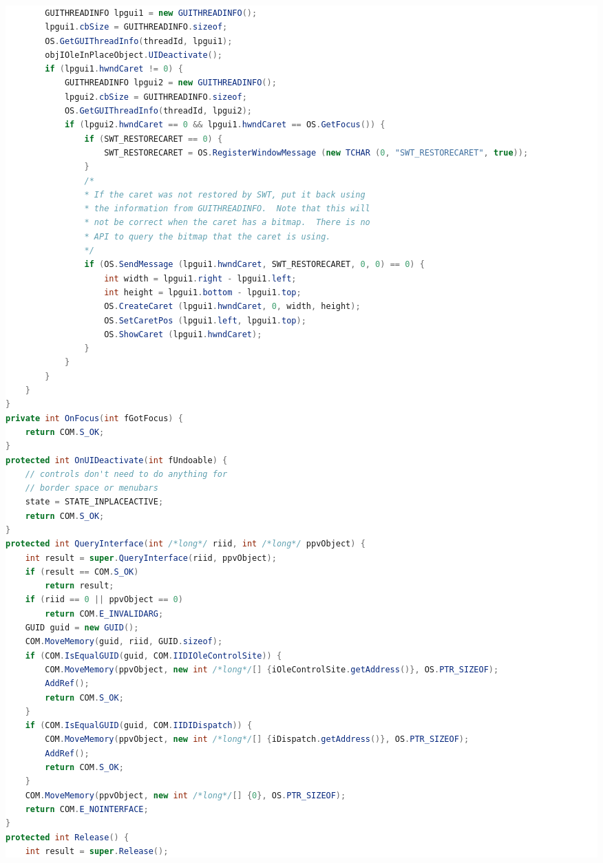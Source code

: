 ```java
		GUITHREADINFO lpgui1 = new GUITHREADINFO();
		lpgui1.cbSize = GUITHREADINFO.sizeof;
		OS.GetGUIThreadInfo(threadId, lpgui1);
		objIOleInPlaceObject.UIDeactivate();
		if (lpgui1.hwndCaret != 0) {
			GUITHREADINFO lpgui2 = new GUITHREADINFO();
			lpgui2.cbSize = GUITHREADINFO.sizeof;
			OS.GetGUIThreadInfo(threadId, lpgui2);
			if (lpgui2.hwndCaret == 0 && lpgui1.hwndCaret == OS.GetFocus()) {
				if (SWT_RESTORECARET == 0) {
					SWT_RESTORECARET = OS.RegisterWindowMessage (new TCHAR (0, "SWT_RESTORECARET", true));
				}
				/*
				* If the caret was not restored by SWT, put it back using
				* the information from GUITHREADINFO.  Note that this will
				* not be correct when the caret has a bitmap.  There is no
				* API to query the bitmap that the caret is using.
				*/
				if (OS.SendMessage (lpgui1.hwndCaret, SWT_RESTORECARET, 0, 0) == 0) {
					int width = lpgui1.right - lpgui1.left;
					int height = lpgui1.bottom - lpgui1.top;
					OS.CreateCaret (lpgui1.hwndCaret, 0, width, height);
					OS.SetCaretPos (lpgui1.left, lpgui1.top);
					OS.ShowCaret (lpgui1.hwndCaret);
				}
			}
		}
	}
}
private int OnFocus(int fGotFocus) {
	return COM.S_OK;
}
protected int OnUIDeactivate(int fUndoable) {
	// controls don't need to do anything for
	// border space or menubars
	state = STATE_INPLACEACTIVE;
	return COM.S_OK;
}
protected int QueryInterface(int /*long*/ riid, int /*long*/ ppvObject) {
	int result = super.QueryInterface(riid, ppvObject);
	if (result == COM.S_OK)
		return result;
	if (riid == 0 || ppvObject == 0)
		return COM.E_INVALIDARG;
	GUID guid = new GUID();
	COM.MoveMemory(guid, riid, GUID.sizeof);
	if (COM.IsEqualGUID(guid, COM.IIDIOleControlSite)) {
		COM.MoveMemory(ppvObject, new int /*long*/[] {iOleControlSite.getAddress()}, OS.PTR_SIZEOF);
		AddRef();
		return COM.S_OK;
	}
	if (COM.IsEqualGUID(guid, COM.IIDIDispatch)) {
		COM.MoveMemory(ppvObject, new int /*long*/[] {iDispatch.getAddress()}, OS.PTR_SIZEOF);
		AddRef();
		return COM.S_OK;
	}
	COM.MoveMemory(ppvObject, new int /*long*/[] {0}, OS.PTR_SIZEOF);
	return COM.E_NOINTERFACE;
}
protected int Release() {
	int result = super.Release();
```